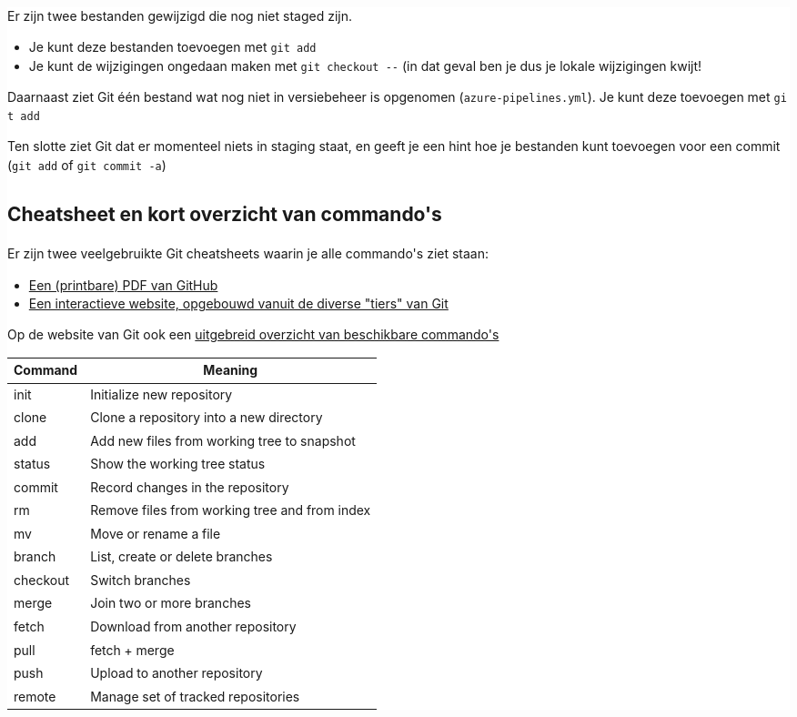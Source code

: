 Er zijn twee bestanden gewijzigd die nog niet staged zijn.

* Je kunt deze bestanden toevoegen met `git add`
* Je kunt de wijzigingen ongedaan maken met `git checkout --` (in dat geval ben je dus je lokale wijzigingen kwijt!

Daarnaast ziet Git één bestand wat nog niet in versiebeheer is opgenomen (`azure-pipelines.yml`). Je kunt deze toevoegen met `git add`

Ten slotte ziet Git dat er momenteel niets in staging staat, en geeft je een hint hoe je bestanden kunt toevoegen voor een commit (`git add` of `git commit -a`)

## Cheatsheet en kort overzicht van commando's

Er zijn twee veelgebruikte Git cheatsheets waarin je alle commando's ziet staan:

* [Een (printbare) PDF van GitHub](https://github.github.com/training-kit/downloads/github-git-cheat-sheet.pdf)
* [Een interactieve website, opgebouwd vanuit de diverse "tiers" van Git](http://ndpsoftware.com/git-cheatsheet.html)

Op de website van Git ook een [uitgebreid overzicht van beschikbare commando's](https://git-scm.com/docs)

| Command  | Meaning                                       |
|----------|-----------------------------------------------|
| init     | Initialize new repository                     |
| clone    | Clone a repository into a new directory       |
| add      | Add new files from working tree to snapshot   |
| status   | Show the working tree status                  |
| commit   | Record changes in the repository              |
| rm       | Remove files from working tree and from index |
| mv       | Move or rename a file                         |
| branch   | List, create or delete branches               |
| checkout | Switch branches                               |
| merge    | Join two or more branches                     |
| fetch    | Download from another repository              |
| pull     | fetch + merge                                 |
| push     | Upload to another repository                  |
| remote   | Manage set of tracked repositories            |
